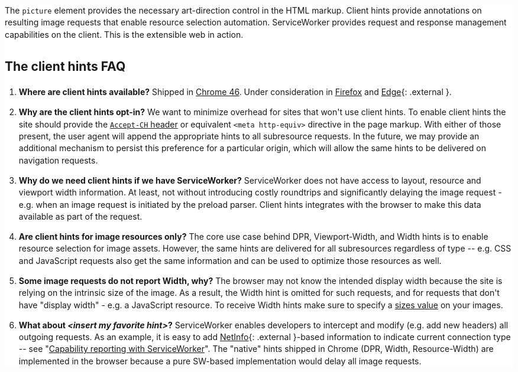 The `picture` element provides the necessary art-direction control in the HTML markup.
Client hints provide annotations on resulting image requests that enable
resource selection automation. ServiceWorker provides request and response
management capabilities on the client. This is the extensible web in action.

## The client hints FAQ

1. **Where are client hints available?**
   Shipped in [Chrome 46](https://www.chromestatus.com/feature/5504430086553600). Under
   consideration in [Firefox](https://bugzilla.mozilla.org/show_bug.cgi?id=935216) and
   [Edge](https://dev.modern.ie/platform/status/httpclienthints/){: .external }.

1. **Why are the client hints opt-in?**
   We want to minimize overhead for sites that won't use client hints. To enable
   client hints the site should provide the [`Accept-CH` header](https://tools.ietf.org/html/draft-grigorik-http-client-hints-03#section-2.2.1)
   or equivalent `<meta http-equiv>` directive in the page markup. With
   either of those present, the user agent will append the appropriate hints to
   all subresource requests. In the future, we may provide an additional
   mechanism to persist this preference for a particular origin, which will
   allow the same hints to be delivered on navigation requests.

1. **Why do we need client hints if we have ServiceWorker?**
   ServiceWorker does not have access to layout, resource and viewport width
   information. At least, not without introducing costly roundtrips and
   significantly delaying the image request - e.g. when an image request is
   initiated by the preload parser. Client hints integrates with the browser to make this data available as part of the request.

1. **Are client hints for image resources only?**
   The core use case behind DPR, Viewport-Width, and Width hints is to enable
   resource selection for image assets. However, the same hints are delivered
   for all subresources regardless of type -- e.g. CSS and JavaScript requests
   also get the same information and can be used to optimize those resources as
   well.

1. **Some image requests do not report Width, why?**
   The browser may not know the intended display width because the site is
   relying on the intrinsic size of the image. As a result, the Width hint is
   omitted for such requests, and for requests that don't have "display width" -
   e.g. a JavaScript resource. To receive Width hints make sure to specify a
   [sizes value](https://html.spec.whatwg.org/multipage/embedded-content.html#attr-img-sizes)
   on your images.

1. **What about _&lt;insert my favorite hint&gt;_?**
   ServiceWorker enables developers to intercept and modify (e.g. add new
   headers) all outgoing requests. As an example, it is easy to add
   [NetInfo](https://w3c.github.io/netinfo/){: .external }-based information to indicate current connection type -- see
   "[Capability reporting with ServiceWorker](https://www.igvita.com/2014/12/15/capability-reporting-with-service-worker/)".
   The "native" hints shipped in Chrome (DPR, Width, Resource-Width) are
   implemented in the browser because a pure SW-based implementation would delay
   all image requests.
